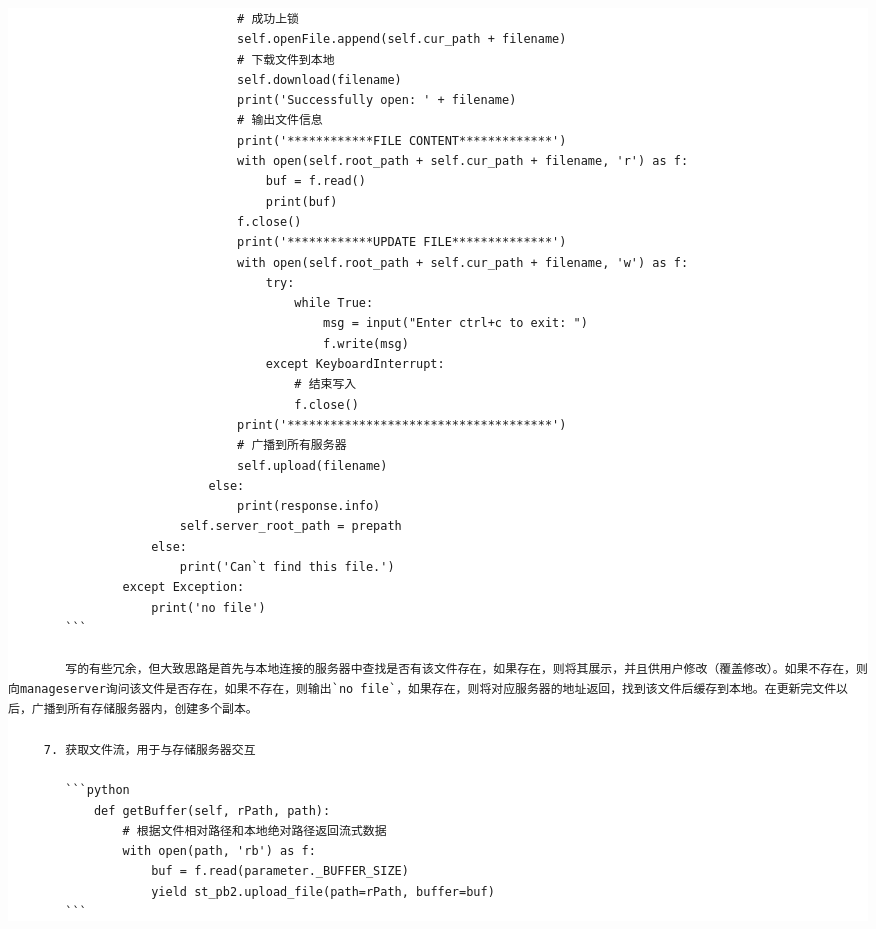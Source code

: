                                     # 成功上锁
                                    self.openFile.append(self.cur_path + filename)
                                    # 下载文件到本地
                                    self.download(filename)
                                    print('Successfully open: ' + filename)
                                    # 输出文件信息
                                    print('************FILE CONTENT*************')
                                    with open(self.root_path + self.cur_path + filename, 'r') as f:
                                        buf = f.read()
                                        print(buf)
                                    f.close()
                                    print('************UPDATE FILE**************')
                                    with open(self.root_path + self.cur_path + filename, 'w') as f:
                                        try:
                                            while True:
                                                msg = input("Enter ctrl+c to exit: ")
                                                f.write(msg)
                                        except KeyboardInterrupt:
                                            # 结束写入
                                            f.close()
                                    print('*************************************')
                                    # 广播到所有服务器
                                    self.upload(filename)
                                else:
                                    print(response.info)
                            self.server_root_path = prepath
                        else:
                            print('Can`t find this file.')
                    except Exception:
                        print('no file')
            ```

            写的有些冗余，但大致思路是首先与本地连接的服务器中查找是否有该文件存在，如果存在，则将其展示，并且供用户修改（覆盖修改）。如果不存在，则向manageserver询问该文件是否存在，如果不存在，则输出`no file`，如果存在，则将对应服务器的地址返回，找到该文件后缓存到本地。在更新完文件以后，广播到所有存储服务器内，创建多个副本。

         7. 获取文件流，用于与存储服务器交互

            ```python
                def getBuffer(self, rPath, path):
                    # 根据文件相对路径和本地绝对路径返回流式数据
                    with open(path, 'rb') as f:
                        buf = f.read(parameter._BUFFER_SIZE)
                        yield st_pb2.upload_file(path=rPath, buffer=buf)
            ```
